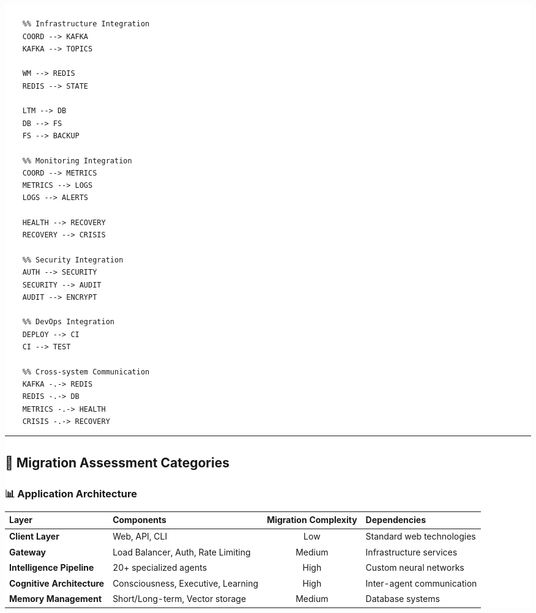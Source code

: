 ```mermaid
    
    %% Infrastructure Integration
    COORD --> KAFKA
    KAFKA --> TOPICS
    
    WM --> REDIS
    REDIS --> STATE
    
    LTM --> DB
    DB --> FS
    FS --> BACKUP
    
    %% Monitoring Integration
    COORD --> METRICS
    METRICS --> LOGS
    LOGS --> ALERTS
    
    HEALTH --> RECOVERY
    RECOVERY --> CRISIS
    
    %% Security Integration
    AUTH --> SECURITY
    SECURITY --> AUDIT
    AUDIT --> ENCRYPT
    
    %% DevOps Integration
    DEPLOY --> CI
    CI --> TEST
    
    %% Cross-system Communication
    KAFKA -.-> REDIS
    REDIS -.-> DB
    METRICS -.-> HEALTH
    CRISIS -.-> RECOVERY
```

---

## 🔧 **Migration Assessment Categories**

### **📊 Application Architecture**
| **Layer** | **Components** | **Migration Complexity** | **Dependencies** |
|:---|:---|:---:|:---|
| **Client Layer** | Web, API, CLI | Low | Standard web technologies |
| **Gateway** | Load Balancer, Auth, Rate Limiting | Medium | Infrastructure services |
| **Intelligence Pipeline** | 20+ specialized agents | High | Custom neural networks |
| **Cognitive Architecture** | Consciousness, Executive, Learning | High | Inter-agent communication |
| **Memory Management** | Short/Long-term, Vector storage | Medium | Database systems |
